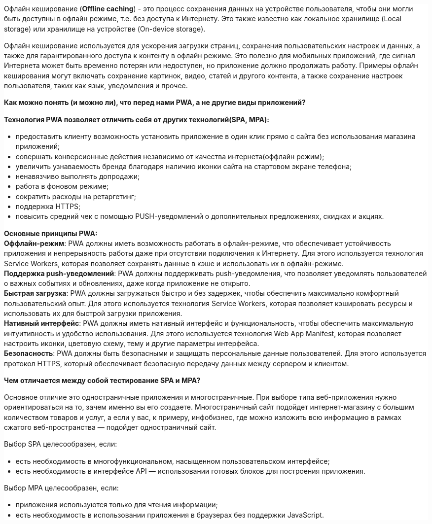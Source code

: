 Офлайн кеширование (**Offline caching**) - это процесс сохранения данных на устройстве пользователя, чтобы они могли быть доступны в офлайн режиме, т.е. без доступа к Интернету. Это также известно как локальное хранилище (Local storage) или хранилище на устройстве (On-device storage).

Офлайн кеширование используется для ускорения загрузки страниц, сохранения пользовательских настроек и данных, а также для гарантированного доступа к контенту в офлайн режиме. Это полезно для мобильных приложений, где сигнал Интернета может быть временно потерян или недоступен, но приложение должно продолжать работу.
Примеры офлайн кеширования могут включать сохранение картинок, видео, статей и другого контента, а также сохранение настроек пользователя, таких как язык, уведомления и прочее.

**Как можно понять (и можно ли), что перед нами PWA, а не другие виды приложений?**

**Технология PWA позволяет отличить себя от других технологий(SPA, MPA):**
- предоставить клиенту возможность установить приложение в один клик прямо с сайта без использования магазина приложений;
- совершать конверсионные действия независимо от качества интернета(оффлайн режим); 
- увеличить узнаваемость бренда благодаря наличию иконки сайта на стартовом экране телефона;
- ненавязчиво выполнять допродажи;
- работа в фоновом режиме;
- сократить расходы на ретаргетинг;
- поддержка HTTPS;
- повысить средний чек с помощью PUSH-уведомлений о дополнительных предложениях, скидках и акциях.

**Основные принципы PWA:**  
**Оффлайн-режим**: PWA должны иметь возможность работать в офлайн-режиме, что обеспечивает устойчивость приложения и непрерывность работы даже при отсутствии подключения к Интернету. Для этого используется технология Service Workers, которая позволяет сохранять данные в кэше и использовать их в офлайн-режиме.  
**Поддержка push-уведомлений**: PWA должны поддерживать push-уведомления, что позволяет уведомлять пользователей о важных событиях и обновлениях, даже когда приложение не открыто.  
**Быстрая загрузка**: PWA должны загружаться быстро и без задержек, чтобы обеспечить максимально комфортный пользовательский опыт. Для этого используется технология Service Workers, которая позволяет кэшировать ресурсы и использовать их для быстрой загрузки приложения.  
**Нативный интерфейс**: PWA должны иметь нативный интерфейс и функциональность, чтобы обеспечить максимальную интуитивность и удобство использования. Для этого используется технология Web App Manifest, которая позволяет настроить иконки, цветовую схему, тему и другие параметры интерфейса.  
**Безопасность**: PWA должны быть безопасными и защищать персональные данные пользователей. Для этого используется протокол HTTPS, который обеспечивает безопасную передачу данных между сервером и клиентом.  

**Чем отличается между собой тестирование SPA и MPA?**

Основное отличие это одностраничные приложения и многостраничные. При выборе типа веб-приложения нужно ориентироваться на то, зачем именно вы его создаете. Многостраничный сайт подойдет интернет-магазину с большим количеством товаров и услуг, а если у вас, к примеру, инфобизнес, где можно изложить всю информацию в рамках сжатого веб-пространства — подойдет одностраничный сайт. 

Выбор SPA целесообразен, если:

- есть необходимость в многофункциональном, насыщенном пользовательском интерфейсе;
- есть необходимость в интерфейсе API — использовании готовых блоков для построения приложения.

Выбор MPA целесообразен, если:

- приложения используются только для чтения информации;
- есть необходимость в использовании приложения в браузерах без поддержки JavaScript.
